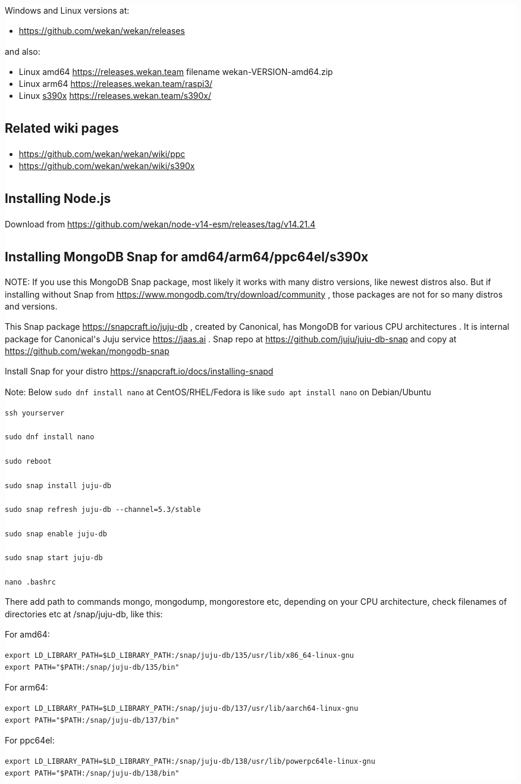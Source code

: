 Windows and Linux versions at:
- https://github.com/wekan/wekan/releases

and also:
- Linux amd64 https://releases.wekan.team filename wekan-VERSION-amd64.zip
- Linux arm64 https://releases.wekan.team/raspi3/
- Linux [s390x](s390x) https://releases.wekan.team/s390x/

## Related wiki pages

- https://github.com/wekan/wekan/wiki/ppc
- https://github.com/wekan/wekan/wiki/s390x

## Installing Node.js

Download from https://github.com/wekan/node-v14-esm/releases/tag/v14.21.4

## Installing MongoDB Snap for amd64/arm64/ppc64el/s390x

NOTE: If you use this MongoDB Snap package, most likely it works with many distro versions, like newest distros also. But if installing without Snap from https://www.mongodb.com/try/download/community , those packages are not for so many distros and versions.

This Snap package https://snapcraft.io/juju-db , created by Canonical, has MongoDB for various CPU architectures . It is internal package for Canonical's Juju service https://jaas.ai . Snap repo at https://github.com/juju/juju-db-snap and copy at https://github.com/wekan/mongodb-snap

Install Snap for your distro https://snapcraft.io/docs/installing-snapd

Note: Below `sudo dnf install nano` at CentOS/RHEL/Fedora is like `sudo apt install nano` on Debian/Ubuntu

```
ssh yourserver

sudo dnf install nano

sudo reboot

sudo snap install juju-db

sudo snap refresh juju-db --channel=5.3/stable

sudo snap enable juju-db

sudo snap start juju-db

nano .bashrc
```
There add path to commands mongo, mongodump, mongorestore etc, depending on your CPU architecture,
check filenames of directories etc at /snap/juju-db, like this:

For amd64:
```
export LD_LIBRARY_PATH=$LD_LIBRARY_PATH:/snap/juju-db/135/usr/lib/x86_64-linux-gnu
export PATH="$PATH:/snap/juju-db/135/bin"
```
For arm64:
```
export LD_LIBRARY_PATH=$LD_LIBRARY_PATH:/snap/juju-db/137/usr/lib/aarch64-linux-gnu
export PATH="$PATH:/snap/juju-db/137/bin"
```
For ppc64el:
```
export LD_LIBRARY_PATH=$LD_LIBRARY_PATH:/snap/juju-db/138/usr/lib/powerpc64le-linux-gnu
export PATH="$PATH:/snap/juju-db/138/bin"
```